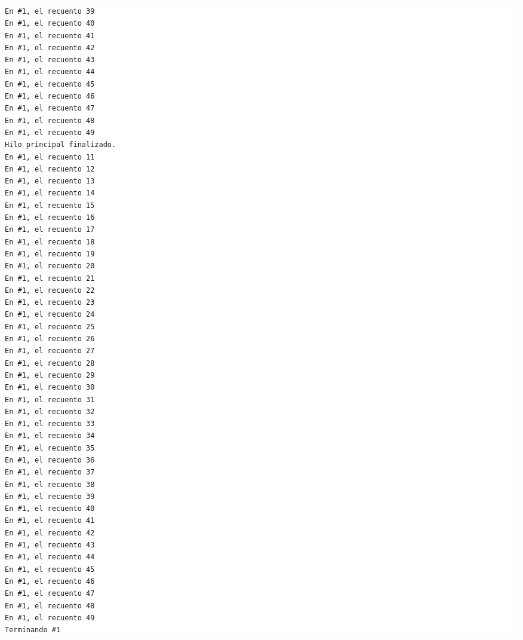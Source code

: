 ```cmd
En #1, el recuento 39
En #1, el recuento 40
En #1, el recuento 41
En #1, el recuento 42
En #1, el recuento 43
En #1, el recuento 44
En #1, el recuento 45
En #1, el recuento 46
En #1, el recuento 47
En #1, el recuento 48
En #1, el recuento 49
Hilo principal finalizado.
En #1, el recuento 11
En #1, el recuento 12
En #1, el recuento 13
En #1, el recuento 14
En #1, el recuento 15
En #1, el recuento 16
En #1, el recuento 17
En #1, el recuento 18
En #1, el recuento 19
En #1, el recuento 20
En #1, el recuento 21
En #1, el recuento 22
En #1, el recuento 23
En #1, el recuento 24
En #1, el recuento 25
En #1, el recuento 26
En #1, el recuento 27
En #1, el recuento 28
En #1, el recuento 29
En #1, el recuento 30
En #1, el recuento 31
En #1, el recuento 32
En #1, el recuento 33
En #1, el recuento 34
En #1, el recuento 35
En #1, el recuento 36
En #1, el recuento 37
En #1, el recuento 38
En #1, el recuento 39
En #1, el recuento 40
En #1, el recuento 41
En #1, el recuento 42
En #1, el recuento 43
En #1, el recuento 44
En #1, el recuento 45
En #1, el recuento 46
En #1, el recuento 47
En #1, el recuento 48
En #1, el recuento 49
Terminando #1
```
